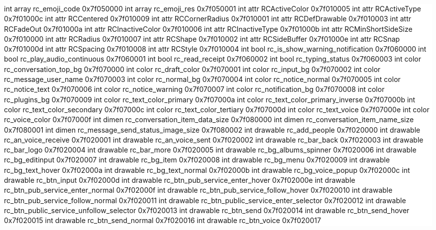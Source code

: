 int array rc_emoji_code 0x7f050000
int array rc_emoji_res 0x7f050001
int attr RCActiveColor 0x7f010005
int attr RCActiveType 0x7f01000c
int attr RCCentered 0x7f010009
int attr RCCornerRadius 0x7f010001
int attr RCDefDrawable 0x7f010003
int attr RCFadeOut 0x7f01000a
int attr RCInactiveColor 0x7f010006
int attr RCInactiveType 0x7f01000b
int attr RCMinShortSideSize 0x7f010000
int attr RCRadius 0x7f010007
int attr RCShape 0x7f010002
int attr RCSideBuffer 0x7f01000e
int attr RCSnap 0x7f01000d
int attr RCSpacing 0x7f010008
int attr RCStyle 0x7f010004
int bool rc_is_show_warning_notification 0x7f060000
int bool rc_play_audio_continuous 0x7f060001
int bool rc_read_receipt 0x7f060002
int bool rc_typing_status 0x7f060003
int color rc_conversation_top_bg 0x7f070000
int color rc_draft_color 0x7f070001
int color rc_input_bg 0x7f070002
int color rc_message_user_name 0x7f070003
int color rc_normal_bg 0x7f070004
int color rc_notice_normal 0x7f070005
int color rc_notice_text 0x7f070006
int color rc_notice_warning 0x7f070007
int color rc_notification_bg 0x7f070008
int color rc_plugins_bg 0x7f070009
int color rc_text_color_primary 0x7f07000a
int color rc_text_color_primary_inverse 0x7f07000b
int color rc_text_color_secondary 0x7f07000c
int color rc_text_color_tertiary 0x7f07000d
int color rc_text_voice 0x7f07000e
int color rc_voice_color 0x7f07000f
int dimen rc_conversation_item_data_size 0x7f080000
int dimen rc_conversation_item_name_size 0x7f080001
int dimen rc_message_send_status_image_size 0x7f080002
int drawable rc_add_people 0x7f020000
int drawable rc_an_voice_receive 0x7f020001
int drawable rc_an_voice_sent 0x7f020002
int drawable rc_bar_back 0x7f020003
int drawable rc_bar_logo 0x7f020004
int drawable rc_bar_more 0x7f020005
int drawable rc_bg_albums_spinner 0x7f020006
int drawable rc_bg_editinput 0x7f020007
int drawable rc_bg_item 0x7f020008
int drawable rc_bg_menu 0x7f020009
int drawable rc_bg_text_hover 0x7f02000a
int drawable rc_bg_text_normal 0x7f02000b
int drawable rc_bg_voice_popup 0x7f02000c
int drawable rc_btn_input 0x7f02000d
int drawable rc_btn_pub_service_enter_hover 0x7f02000e
int drawable rc_btn_pub_service_enter_normal 0x7f02000f
int drawable rc_btn_pub_service_follow_hover 0x7f020010
int drawable rc_btn_pub_service_follow_normal 0x7f020011
int drawable rc_btn_public_service_enter_selector 0x7f020012
int drawable rc_btn_public_service_unfollow_selector 0x7f020013
int drawable rc_btn_send 0x7f020014
int drawable rc_btn_send_hover 0x7f020015
int drawable rc_btn_send_normal 0x7f020016
int drawable rc_btn_voice 0x7f020017